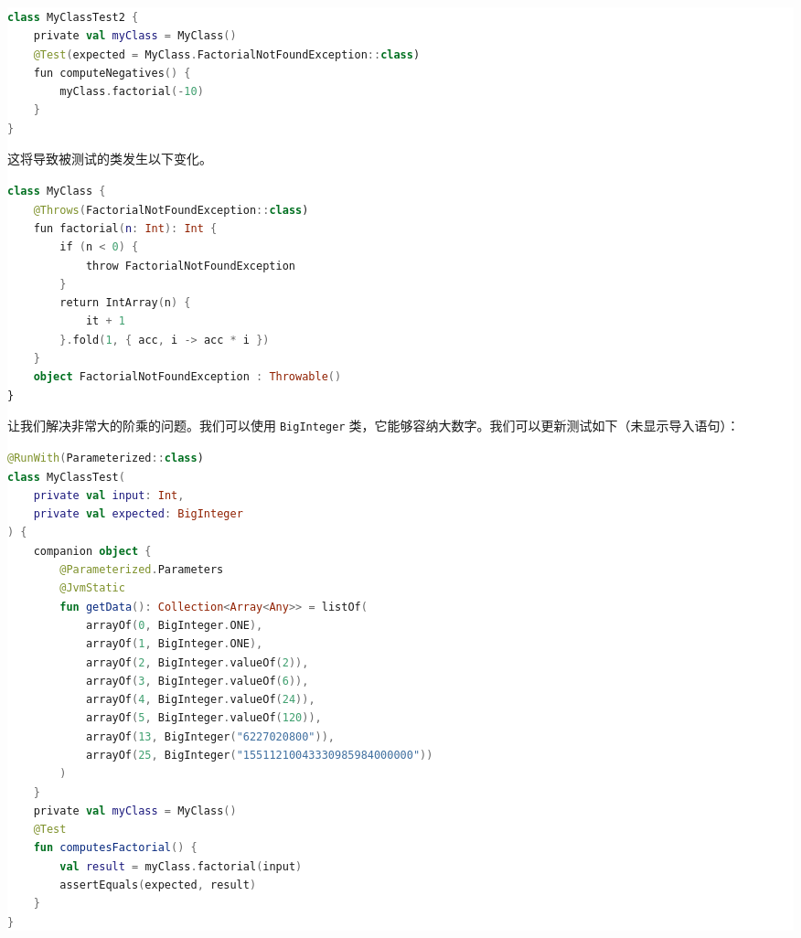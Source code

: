```kt
class MyClassTest2 {
    private val myClass = MyClass()
    @Test(expected = MyClass.FactorialNotFoundException::class)
    fun computeNegatives() {
        myClass.factorial(-10)
    }
}
```

这将导致被测试的类发生以下变化。

```kt
class MyClass {
    @Throws(FactorialNotFoundException::class)
    fun factorial(n: Int): Int {
        if (n < 0) {
            throw FactorialNotFoundException
        }
        return IntArray(n) {
            it + 1
        }.fold(1, { acc, i -> acc * i })
    }
    object FactorialNotFoundException : Throwable()
}
```

让我们解决非常大的阶乘的问题。我们可以使用 `BigInteger` 类，它能够容纳大数字。我们可以更新测试如下（未显示导入语句）：

```kt
@RunWith(Parameterized::class)
class MyClassTest(
    private val input: Int,
    private val expected: BigInteger
) {
    companion object {
        @Parameterized.Parameters
        @JvmStatic
        fun getData(): Collection<Array<Any>> = listOf(
            arrayOf(0, BigInteger.ONE),
            arrayOf(1, BigInteger.ONE),
            arrayOf(2, BigInteger.valueOf(2)),
            arrayOf(3, BigInteger.valueOf(6)),
            arrayOf(4, BigInteger.valueOf(24)),
            arrayOf(5, BigInteger.valueOf(120)),
            arrayOf(13, BigInteger("6227020800")),
            arrayOf(25, BigInteger("15511210043330985984000000"))
        )
    }
    private val myClass = MyClass()
    @Test
    fun computesFactorial() {
        val result = myClass.factorial(input)
        assertEquals(expected, result)
    }
}
```
